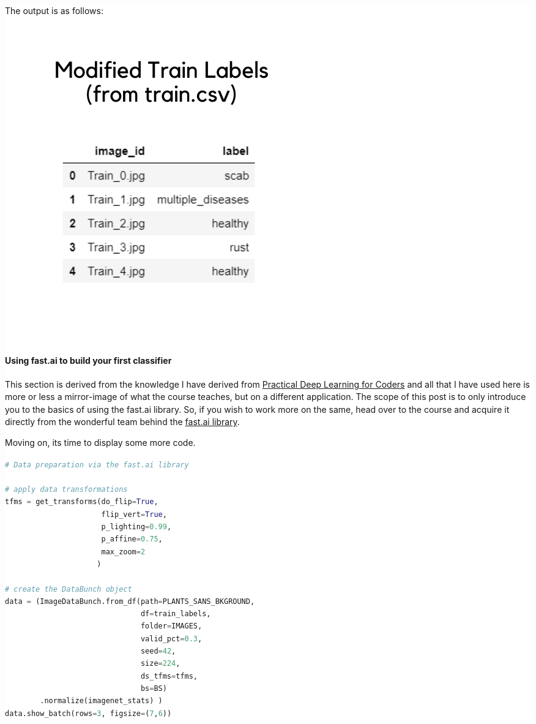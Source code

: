 The output is as follows:

 ![](/img/Image-Classification-with-Fastai/modified-train-labels.png)

#### Using fast.ai to build your first classifier

This section is derived from the knowledge I have derived from [Practical Deep Learning for Coders](https://course.fast.ai/) and all that I have used here is more or less a mirror-image of what the course teaches, but on a different application. The scope of this post is to only introduce you to the basics of using the fast.ai library. So, if you wish to work more on the same, head over to the course and acquire it directly from the wonderful team behind the [fast.ai library](https://docs.fast.ai/).

Moving on, its time to display some more code.

```python
# Data preparation via the fast.ai library

# apply data transformations
tfms = get_transforms(do_flip=True,
                      flip_vert=True,
                      p_lighting=0.99,
                      p_affine=0.75,
                      max_zoom=2
                     )

# create the DataBunch object
data = (ImageDataBunch.from_df(path=PLANTS_SANS_BKGROUND,
                               df=train_labels,
                               folder=IMAGES,
                               valid_pct=0.3,
                               seed=42,
                               size=224,
                               ds_tfms=tfms,
                               bs=BS)
        .normalize(imagenet_stats) )
data.show_batch(rows=3, figsize=(7,6))
```
